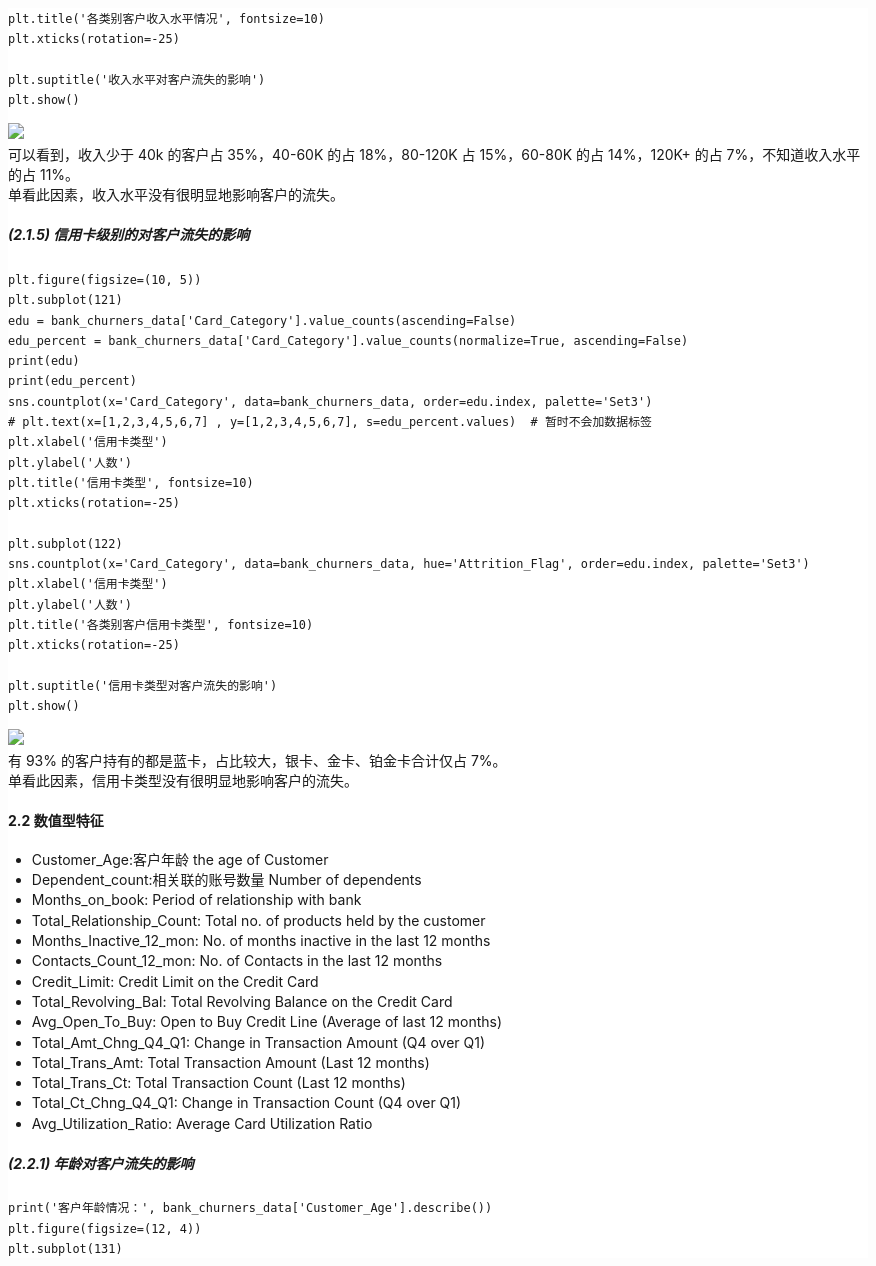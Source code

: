 ```
plt.title('各类别客户收入水平情况', fontsize=10)
plt.xticks(rotation=-25)

plt.suptitle('收入水平对客户流失的影响')
plt.show()
```
![](https://ae04.alicdn.com/kf/U5867f8e091a94bb4af1eddea860de2715.jpg)    
可以看到，收入少于 40k 的客户占 35%，40-60K 的占 18%，80-120K 占 15%，60-80K 的占 14%，120K+ 的占 7%，不知道收入水平的占 11%。   
单看此因素，收入水平没有很明显地影响客户的流失。      


##### (2.1.5) 信用卡级别的对客户流失的影响
```
plt.figure(figsize=(10, 5))
plt.subplot(121)
edu = bank_churners_data['Card_Category'].value_counts(ascending=False)
edu_percent = bank_churners_data['Card_Category'].value_counts(normalize=True, ascending=False)
print(edu)
print(edu_percent)
sns.countplot(x='Card_Category', data=bank_churners_data, order=edu.index, palette='Set3')
# plt.text(x=[1,2,3,4,5,6,7] , y=[1,2,3,4,5,6,7], s=edu_percent.values)  # 暂时不会加数据标签
plt.xlabel('信用卡类型')
plt.ylabel('人数')
plt.title('信用卡类型', fontsize=10)
plt.xticks(rotation=-25)

plt.subplot(122)
sns.countplot(x='Card_Category', data=bank_churners_data, hue='Attrition_Flag', order=edu.index, palette='Set3')
plt.xlabel('信用卡类型')
plt.ylabel('人数')
plt.title('各类别客户信用卡类型', fontsize=10)
plt.xticks(rotation=-25)

plt.suptitle('信用卡类型对客户流失的影响')
plt.show()
```
![](https://ae04.alicdn.com/kf/U30982a9b299049ce9e326fa59c5859770.jpg)   
有 93% 的客户持有的都是蓝卡，占比较大，银卡、金卡、铂金卡合计仅占 7%。   
单看此因素，信用卡类型没有很明显地影响客户的流失。        


#### 2.2 数值型特征
- Customer_Age:客户年龄 the age of Customer
- Dependent_count:相关联的账号数量 Number of dependents
- Months_on_book: Period of relationship with bank
- Total_Relationship_Count: Total no. of products held by the customer
- Months_Inactive_12_mon: No. of months inactive in the last 12 months
- Contacts_Count_12_mon: No. of Contacts in the last 12 months
- Credit_Limit: Credit Limit on the Credit Card
- Total_Revolving_Bal: Total Revolving Balance on the Credit Card
- Avg_Open_To_Buy: Open to Buy Credit Line (Average of last 12 months)
- Total_Amt_Chng_Q4_Q1: Change in Transaction Amount (Q4 over Q1)
- Total_Trans_Amt: Total Transaction Amount (Last 12 months)
- Total_Trans_Ct: Total Transaction Count (Last 12 months)
- Total_Ct_Chng_Q4_Q1: Change in Transaction Count (Q4 over Q1)
- Avg_Utilization_Ratio: Average Card Utilization Ratio
>
##### (2.2.1) 年龄对客户流失的影响
```
print('客户年龄情况：', bank_churners_data['Customer_Age'].describe())
plt.figure(figsize=(12, 4))
plt.subplot(131)
```